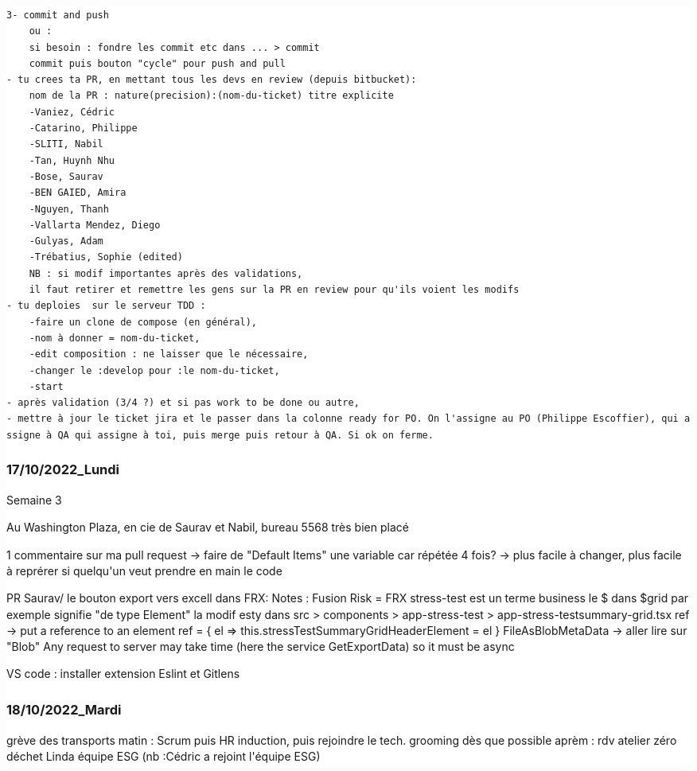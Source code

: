     3- commit and push
        ou :   
        si besoin : fondre les commit etc dans ... > commit
        commit puis bouton "cycle" pour push and pull
    - tu crees ta PR, en mettant tous les devs en review (depuis bitbucket):
        nom de la PR : nature(precision):(nom-du-ticket) titre explicite
        -Vaniez, Cédric
        -Catarino, Philippe
        -SLITI, Nabil
        -Tan, Huynh Nhu
        -Bose, Saurav
        -BEN GAIED, Amira
        -Nguyen, Thanh
        -Vallarta Mendez, Diego
        -Gulyas, Adam
        -Trébatius, Sophie (edited)
        NB : si modif importantes après des validations,
        il faut retirer et remettre les gens sur la PR en review pour qu'ils voient les modifs
    - tu deploies  sur le serveur TDD :
        -faire un clone de compose (en général),
        -nom à donner = nom-du-ticket,
        -edit composition : ne laisser que le nécessaire,
        -changer le :develop pour :le nom-du-ticket,
        -start
    - après validation (3/4 ?) et si pas work to be done ou autre,
    - mettre à jour le ticket jira et le passer dans la colonne ready for PO. On l'assigne au PO (Philippe Escoffier), qui assigne à QA qui assigne à toi, puis merge puis retour à QA. Si ok on ferme.


### 17/10/2022_Lundi
Semaine 3

Au Washington Plaza, en cie de Saurav et Nabil, 
bureau 5568 très bien placé

1 commentaire sur ma pull request -> faire de "Default Items" une variable car répétée 4 fois?
    -> plus facile à changer, plus facile à reprérer si quelqu'un veut prendre en main le code

PR Saurav/ le bouton export vers excell dans FRX:
    Notes : 
    Fusion Risk = FRX
    stress-test est un terme business
    le $ dans $grid par exemple signifie "de type Element"
    la modif esty dans src > components > app-stress-test > app-stress-testsummary-grid.tsx
    ref -> put a reference to an element
    ref = { el => this.stressTestSummaryGridHeaderElement = el }
    FileAsBlobMetaData -> aller lire sur "Blob"
    Any request to server may take time (here the service GetExportData) so it must be async

VS code : installer extension Eslint et Gitlens

### 18/10/2022_Mardi  
grève des transports
matin : Scrum puis HR induction, puis rejoindre le tech. grooming dès que possible
aprèm : rdv atelier zéro déchet Linda équipe ESG (nb :Cédric a rejoint l'équipe ESG)
